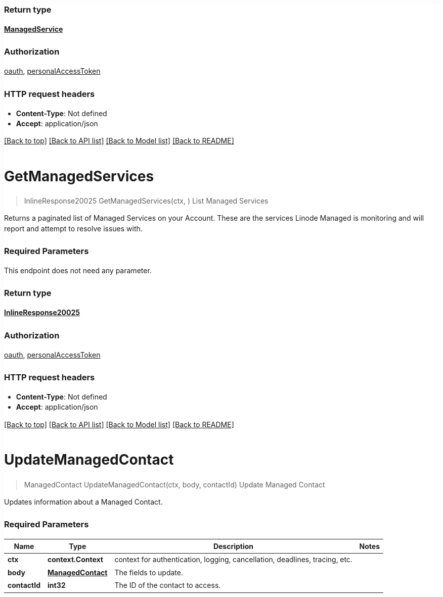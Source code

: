 ### Return type

[**ManagedService**](ManagedService.md)

### Authorization

[oauth](../README.md#oauth), [personalAccessToken](../README.md#personalAccessToken)

### HTTP request headers

 - **Content-Type**: Not defined
 - **Accept**: application/json

[[Back to top]](#) [[Back to API list]](../README.md#documentation-for-api-endpoints) [[Back to Model list]](../README.md#documentation-for-models) [[Back to README]](../README.md)

# **GetManagedServices**
> InlineResponse20025 GetManagedServices(ctx, )
List Managed Services

Returns a paginated list of Managed Services on your Account. These are the services Linode Managed is monitoring and will report and attempt to resolve issues with. 

### Required Parameters
This endpoint does not need any parameter.

### Return type

[**InlineResponse20025**](inline_response_200_25.md)

### Authorization

[oauth](../README.md#oauth), [personalAccessToken](../README.md#personalAccessToken)

### HTTP request headers

 - **Content-Type**: Not defined
 - **Accept**: application/json

[[Back to top]](#) [[Back to API list]](../README.md#documentation-for-api-endpoints) [[Back to Model list]](../README.md#documentation-for-models) [[Back to README]](../README.md)

# **UpdateManagedContact**
> ManagedContact UpdateManagedContact(ctx, body, contactId)
Update Managed Contact

Updates information about a Managed Contact. 

### Required Parameters

Name | Type | Description  | Notes
------------- | ------------- | ------------- | -------------
 **ctx** | **context.Context** | context for authentication, logging, cancellation, deadlines, tracing, etc.
  **body** | [**ManagedContact**](ManagedContact.md)| The fields to update. | 
  **contactId** | **int32**| The ID of the contact to access. | 

